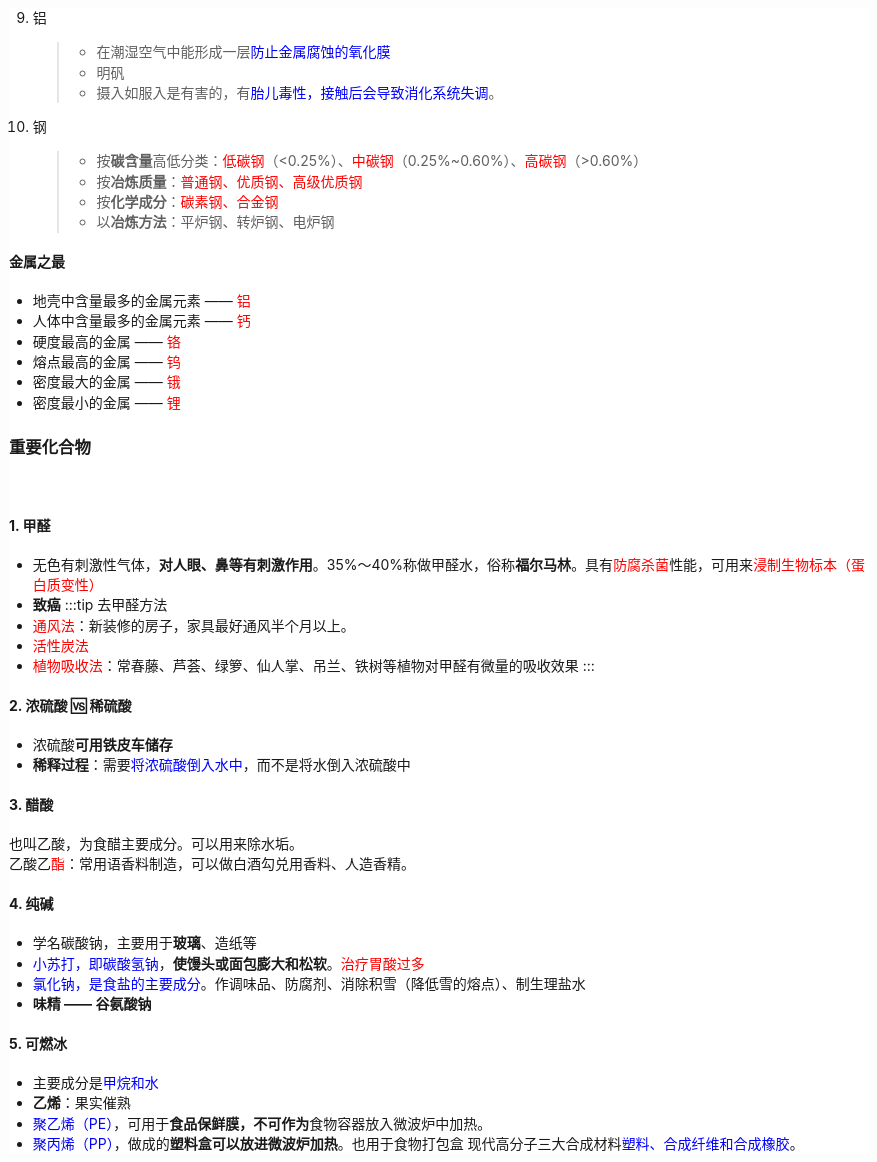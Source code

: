 9. 铝<br />
    > + 在潮湿空气中能形成一层<font color=blue>防止金属腐蚀的氧化膜</font><br />
    > + 明矾<br />
    > + 摄入如服入是有害的，有<font color=blue>胎儿毒性，接触后会导致消化系统失调</font>。

10. 钢<br />
    > + 按**碳含量**高低分类：<font color=red>低碳钢</font>（<0.25%）、<font color=red>中碳钢</font>（0.25%~0.60%）、<font color=red>高碳钢</font>（>0.60%）<br />
    > + 按**冶炼质量**：<font color=red>普通钢、优质钢、高级优质钢</font><br />
    > + 按**化学成分**：<font color=red>碳素钢、合金钢</font><br />
    > + 以**冶炼方法**：平炉钢、转炉钢、电炉钢<br />

#### 金属之最
+ 地壳中含量最多的金属元素 —— <font color=red>铝</font>
+ 人体中含量最多的金属元素 —— <font color=red>钙</font>
+ 硬度最高的金属 —— <font color=red>铬</font>
+ 熔点最高的金属 —— <font color=red>钨</font>
+ 密度最大的金属 —— <font color=red>锇</font>
+ 密度最小的金属  —— <font color=red>锂</font>

### 重要化合物
<br />

#### 1. 甲醛
+ 无色有刺激性气体，**对人眼、鼻等有刺激作用**。35%～40%称做甲醛水，俗称**福尔马林**。具有<font color=red>防腐杀菌</font>性能，可用来<font color=red>浸制生物标本（蛋白质变性）</font><br />
+ **致癌**
:::tip 去甲醛方法
+  <font color=red>通风法</font>：新装修的房子，家具最好通风半个月以上。
+  <font color=red>活性炭法</font>
+  <font color=red>植物吸收法</font>：常春藤、芦荟、绿箩、仙人掌、吊兰、铁树等植物对甲醛有微量的吸收效果
:::

#### 2. 浓硫酸 🆚 稀硫酸
+ 浓硫酸**可用铁皮车储存**
+ **稀释过程**：需要<font color=blue>将浓硫酸倒入水中</font>，而不是将水倒入浓硫酸中

#### 3. 醋酸
也叫乙酸，为食醋主要成分。可以用来除水垢。<br />
乙酸乙<font color=red>酯</font>：常用语香料制造，可以做白酒勾兑用香料、人造香精。

#### 4. 纯碱
+ 学名碳酸钠，主要用于**玻璃**、造纸等
+ <font color=blue>小苏打，即碳酸氢钠</font>，<b>使馒头或面包膨大和松软</b>。<font color=red>治疗胃酸过多</font>
+ <font color=blue>氯化钠，是食盐的主要成分</font>。作调味品、防腐剂、消除积雪（降低雪的熔点）、制生理盐水
+ **味精 —— 谷氨酸钠**

#### 5. 可燃冰
+ 主要成分是<font color=blue>甲烷和水</font>
+ **乙烯**：果实催熟 
+ <font color=blue>聚乙烯（PE）</font>，可用于**食品保鲜膜，不可作为**食物容器放入微波炉中加热。
+ <font color=blue>聚丙烯（PP）</font>，做成的**塑料盒可以放进微波炉加热**。也用于食物打包盒
现代高分子三大合成材料<font color=blue>塑料、合成纤维和合成橡胶</font>。
